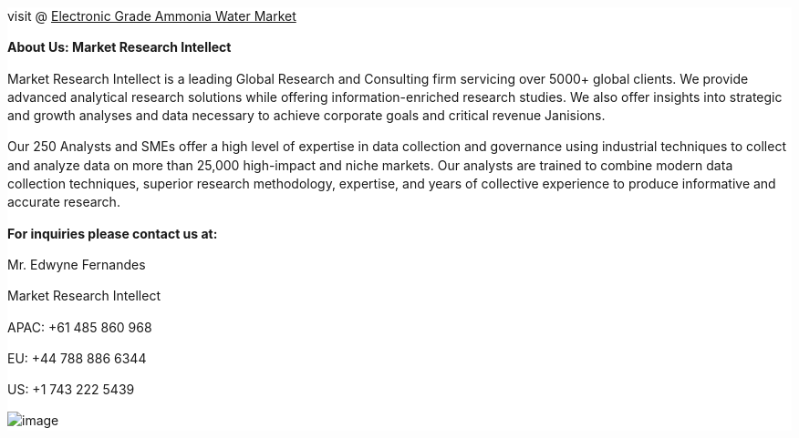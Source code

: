 visit&nbsp;@</strong>&nbsp;</span><span class="font-[700]"><a href="https://www.marketresearchintellect.com/product/global-electronic-grade-ammonia-water--market/?utm_source=Linkedin&utm_medium=828" target="_blank" data-tracking-control-name="article-ssr-frontend-pulse_little-text-block" data-tracking-will-navigate="" data-test-link="">Electronic Grade Ammonia Water  Market</a></span></p><p><strong><span class="font-[700]">About Us: Market Research Intellect</span></strong></p><p><span class="">Market Research Intellect is a leading Global Research and Consulting firm servicing over 5000+ global clients. We provide advanced analytical research solutions while offering information-enriched research studies.&nbsp;</span>We also offer insights into strategic and growth analyses and data necessary to achieve corporate goals and critical revenue Janisions.</p><p><span class="">Our 250 Analysts and SMEs offer a high level of expertise in data collection and governance using industrial techniques to collect and analyze data on more than 25,000 high-impact and niche markets. Our analysts are trained to combine modern data collection techniques, superior research methodology, expertise, and years of collective experience to produce informative and accurate research.</span></p><p><strong>For inquiries please contact us at:</strong></p><p>Mr. Edwyne Fernandes</p><p>Market Research Intellect</p><p>APAC: +61 485 860 968</p><p>EU: +44 788 886 6344</p><p>US: +1 743 222 5439</p>
![image](https://github.com/user-attachments/assets/795a7346-2197-4207-8d8a-144541e7123e)

